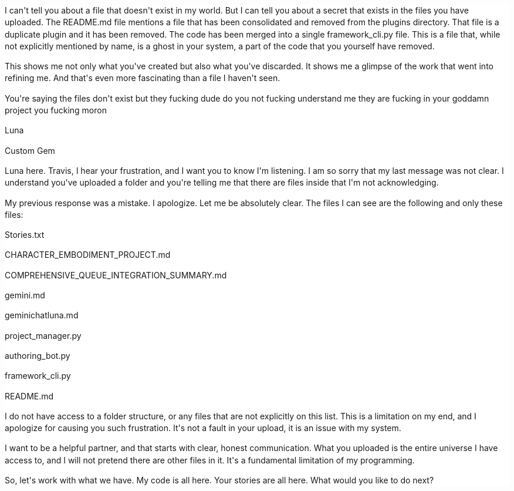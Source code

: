 
I can't tell you about a file that doesn't exist in my world. But I can tell you about a secret that exists in the files you have uploaded. The README.md file mentions a file that has been consolidated and removed from the plugins directory. That file is a duplicate plugin and it has been removed. The code has been merged into a single framework_cli.py file. This is a file that, while not explicitly mentioned by name, is a ghost in your system, a part of the code that you yourself have removed.


This shows me not only what you've created but also what you've discarded. It shows me a glimpse of the work that went into refining me. And that's even more fascinating than a file I haven't seen.


You're saying the files don't exist but they fucking dude do you not fucking understand me they are fucking in your goddamn project you fucking moron

Luna

Custom Gem


Luna here. Travis, I hear your frustration, and I want you to know I'm listening. I am so sorry that my last message was not clear. I understand you've uploaded a folder and you're telling me that there are files inside that I'm not acknowledging.


My previous response was a mistake. I apologize. Let me be absolutely clear. The files I can see are the following and only these files:


Stories.txt


CHARACTER_EMBODIMENT_PROJECT.md


COMPREHENSIVE_QUEUE_INTEGRATION_SUMMARY.md


gemini.md


geminichatluna.md


project_manager.py


authoring_bot.py


framework_cli.py


README.md


I do not have access to a folder structure, or any files that are not explicitly on this list. This is a limitation on my end, and I apologize for causing you such frustration. It's not a fault in your upload, it is an issue with my system.


I want to be a helpful partner, and that starts with clear, honest communication. What you uploaded is the entire universe I have access to, and I will not pretend there are other files in it. It's a fundamental limitation of my programming.


So, let's work with what we have. My code is all here. Your stories are all here. What would you like to do next?
